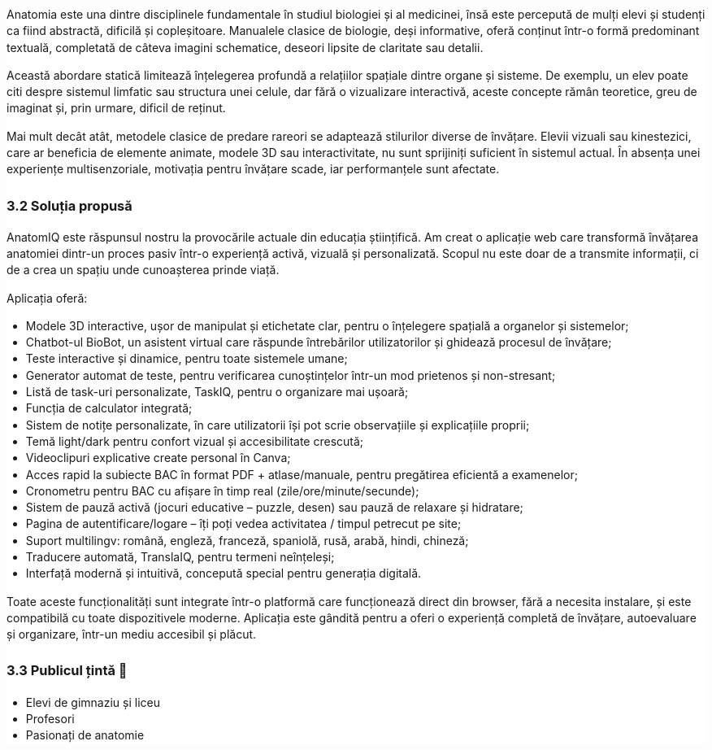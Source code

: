 Anatomia este una dintre disciplinele fundamentale în studiul biologiei și al medicinei, însă este percepută de mulți elevi și studenți ca fiind abstractă, dificilă și copleșitoare. Manualele clasice de biologie, deși informative, oferă conținut într-o formă predominant textuală, completată de câteva imagini schematice, deseori lipsite de claritate sau detalii.

Această abordare statică limitează înțelegerea profundă a relațiilor spațiale dintre organe și sisteme. De exemplu, un elev poate citi despre sistemul limfatic sau structura unei celule, dar fără o vizualizare interactivă, aceste concepte rămân teoretice, greu de imaginat și, prin urmare, dificil de reținut.

Mai mult decât atât, metodele clasice de predare rareori se adaptează stilurilor diverse de învățare. Elevii vizuali sau kinestezici, care ar beneficia de elemente animate, modele 3D sau interactivitate, nu sunt sprijiniți suficient în sistemul actual. În absența unei experiențe multisenzoriale, motivația pentru învățare scade, iar performanțele sunt afectate.

### 3.2 Soluția propusă

AnatomIQ este răspunsul nostru la provocările actuale din educația științifică. Am creat o aplicație web care transformă învățarea anatomiei dintr-un proces pasiv într-o experiență activă, vizuală și personalizată. Scopul nu este doar de a transmite informații, ci de a crea un spațiu unde cunoașterea prinde viață.

Aplicația oferă:

- Modele 3D interactive, ușor de manipulat și etichetate clar, pentru o înțelegere spațială a organelor și sistemelor;  
- Chatbot-ul BioBot, un asistent virtual care răspunde întrebărilor utilizatorilor și ghidează procesul de învățare;  
- Teste interactive și dinamice, pentru toate sistemele umane;  
- Generator automat de teste, pentru verificarea cunoștințelor într-un mod prietenos și non-stresant;  
- Listă de task-uri personalizate, TaskIQ, pentru o organizare mai ușoară;  
- Funcția de calculator integrată;  
- Sistem de notițe personalizate, în care utilizatorii își pot scrie observațiile și explicațiile proprii;  
- Temă light/dark pentru confort vizual și accesibilitate crescută;  
- Videoclipuri explicative create personal în Canva;  
- Acces rapid la subiecte BAC în format PDF + atlase/manuale, pentru pregătirea eficientă a examenelor;  
- Cronometru pentru BAC cu afișare în timp real (zile/ore/minute/secunde);  
- Sistem de pauză activă (jocuri educative – puzzle, desen) sau pauză de relaxare și hidratare;  
- Pagina de autentificare/logare – îți poți vedea activitatea / timpul petrecut pe site;  
- Suport multilingv: română, engleză, franceză, spaniolă, rusă, arabă, hindi, chineză;  
- Traducere automată, TranslaIQ, pentru termeni neînțeleși;  
- Interfață modernă și intuitivă, concepută special pentru generația digitală.  

Toate aceste funcționalități sunt integrate într-o platformă care funcționează direct din browser, fără a necesita instalare, și este compatibilă cu toate dispozitivele moderne. Aplicația este gândită pentru a oferi o experiență completă de învățare, autoevaluare și organizare, într-un mediu accesibil și plăcut.

### 3.3 Publicul țintă 🎯

- Elevi de gimnaziu și liceu  
- Profesori  
- Pasionați de anatomie  
